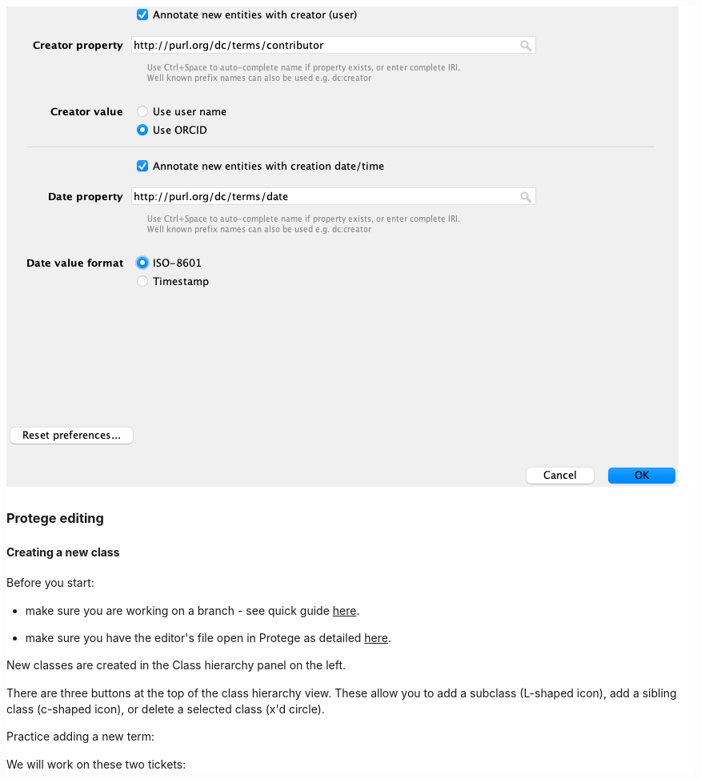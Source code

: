 ![](../images/reference/protege/protege-new-entities-metadata.png)

<a name="editing"></a>

### Protege editing

#### Creating a new class

Before you start:

- make sure you are working on a branch - see quick guide [here](https://docs.google.com/presentation/d/1M8NZQOIQVswng-so6ROxVeMJfDnzth7BYNj_5MXxEik/edit#slide=id.g9db6baf776_1_0).

- make sure you have the editor's file open in Protege as detailed [here](https://mondo.readthedocs.io/en/latest/editors-guide/searching-mondo/).

New classes are created in the Class hierarchy panel on the left.

There are three buttons at the top of the class hierarchy view. These allow you to add a subclass (L-shaped icon), add a sibling class (c-shaped icon), or delete a selected class (x'd circle).

Practice adding a new term:

We will work on these two tickets:
